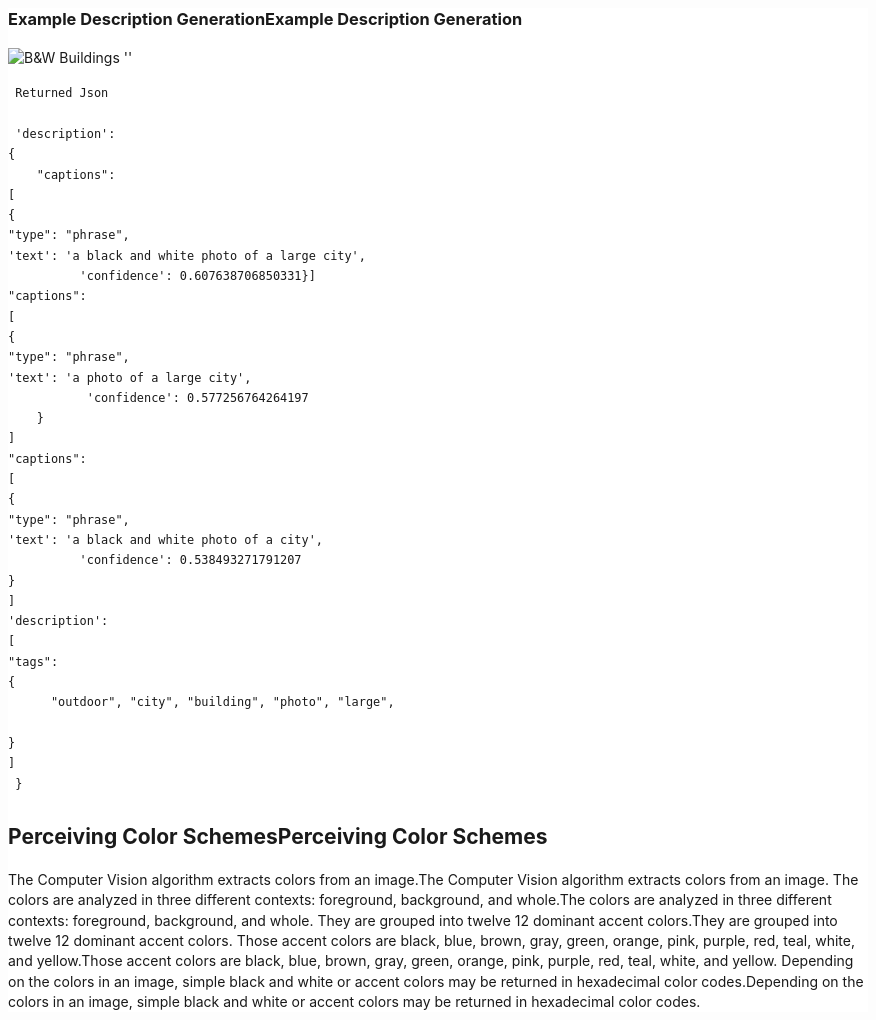 
### <a name="example-description-generation"></a><span data-ttu-id="74f2d-225">Example Description Generation</span><span class="sxs-lookup"><span data-stu-id="74f2d-225">Example Description Generation</span></span>
![B&W Buildings](https://docstestmedia1.blob.core.windows.net/azure-media/articles/cognitive-services/Computer-vision/Images/bw_buildings.jpg) <span data-ttu-id="74f2d-227">'</span><span class="sxs-lookup"><span data-stu-id="74f2d-227">'</span></span>
```
 Returned Json

 'description':
{
    "captions":
[
{
"type": "phrase",
'text': 'a black and white photo of a large city',
          'confidence': 0.607638706850331}]
"captions":
[
{
"type": "phrase",
'text': 'a photo of a large city',
           'confidence': 0.577256764264197
    }
]
"captions":
[
{
"type": "phrase",
'text': 'a black and white photo of a city',
          'confidence': 0.538493271791207
}
]
'description':
[
"tags":
{
      "outdoor", "city", "building", "photo", "large",

}
]
 }
```

## <span data-ttu-id="74f2d-228"><a name="Color">Perceiving Color Schemes</a></span><span class="sxs-lookup"><span data-stu-id="74f2d-228"><a name="Color">Perceiving Color Schemes</a></span></span>
<span data-ttu-id="74f2d-229">The Computer Vision algorithm extracts colors from an image.</span><span class="sxs-lookup"><span data-stu-id="74f2d-229">The Computer Vision algorithm extracts colors from an image.</span></span> <span data-ttu-id="74f2d-230">The colors are analyzed in three different contexts: foreground, background, and whole.</span><span class="sxs-lookup"><span data-stu-id="74f2d-230">The colors are analyzed in three different contexts: foreground, background, and whole.</span></span> <span data-ttu-id="74f2d-231">They are grouped into twelve 12 dominant accent colors.</span><span class="sxs-lookup"><span data-stu-id="74f2d-231">They are grouped into twelve 12 dominant accent colors.</span></span> <span data-ttu-id="74f2d-232">Those accent colors are black, blue, brown, gray, green, orange, pink, purple, red, teal, white, and yellow.</span><span class="sxs-lookup"><span data-stu-id="74f2d-232">Those accent colors are black, blue, brown, gray, green, orange, pink, purple, red, teal, white, and yellow.</span></span> <span data-ttu-id="74f2d-233">Depending on the colors in an image, simple black and white or accent colors may be returned in hexadecimal color codes.</span><span class="sxs-lookup"><span data-stu-id="74f2d-233">Depending on the colors in an image, simple black and white or accent colors may be returned in hexadecimal color codes.</span></span>
